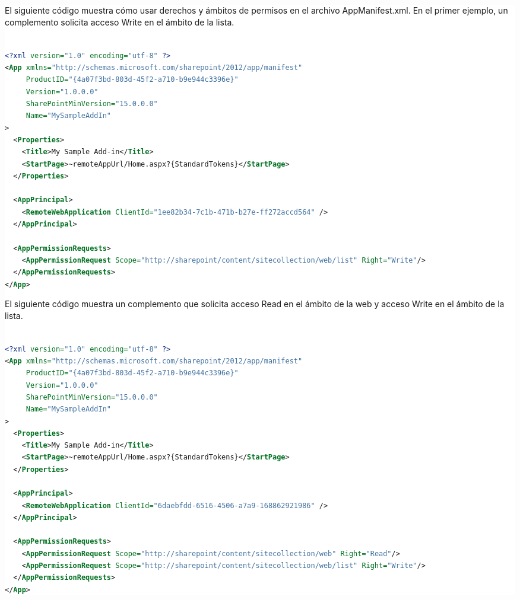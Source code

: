El siguiente código muestra cómo usar derechos y ámbitos de permisos en el archivo AppManifest.xml. En el primer ejemplo, un complemento solicita acceso Write en el ámbito de la lista.
  
    
    



```XML

<?xml version="1.0" encoding="utf-8" ?>
<App xmlns="http://schemas.microsoft.com/sharepoint/2012/app/manifest"
     ProductID="{4a07f3bd-803d-45f2-a710-b9e944c3396e}"
     Version="1.0.0.0"
     SharePointMinVersion="15.0.0.0"
     Name="MySampleAddIn"
>
  <Properties>
    <Title>My Sample Add-in</Title>
    <StartPage>~remoteAppUrl/Home.aspx?{StandardTokens}</StartPage>
  </Properties>

  <AppPrincipal>
    <RemoteWebApplication ClientId="1ee82b34-7c1b-471b-b27e-ff272accd564" />
  </AppPrincipal>

  <AppPermissionRequests>
    <AppPermissionRequest Scope="http://sharepoint/content/sitecollection/web/list" Right="Write"/>
  </AppPermissionRequests>
</App>
```

El siguiente código muestra un complemento que solicita acceso Read en el ámbito de la web y acceso Write en el ámbito de la lista.
  
    
    



```XML

<?xml version="1.0" encoding="utf-8" ?>
<App xmlns="http://schemas.microsoft.com/sharepoint/2012/app/manifest"
     ProductID="{4a07f3bd-803d-45f2-a710-b9e944c3396e}"
     Version="1.0.0.0"
     SharePointMinVersion="15.0.0.0"
     Name="MySampleAddIn"
>
  <Properties>
    <Title>My Sample Add-in</Title>
    <StartPage>~remoteAppUrl/Home.aspx?{StandardTokens}</StartPage>
  </Properties>

  <AppPrincipal>
    <RemoteWebApplication ClientId="6daebfdd-6516-4506-a7a9-168862921986" />
  </AppPrincipal>

  <AppPermissionRequests>
    <AppPermissionRequest Scope="http://sharepoint/content/sitecollection/web" Right="Read"/>
    <AppPermissionRequest Scope="http://sharepoint/content/sitecollection/web/list" Right="Write"/>
  </AppPermissionRequests>
</App>
```
